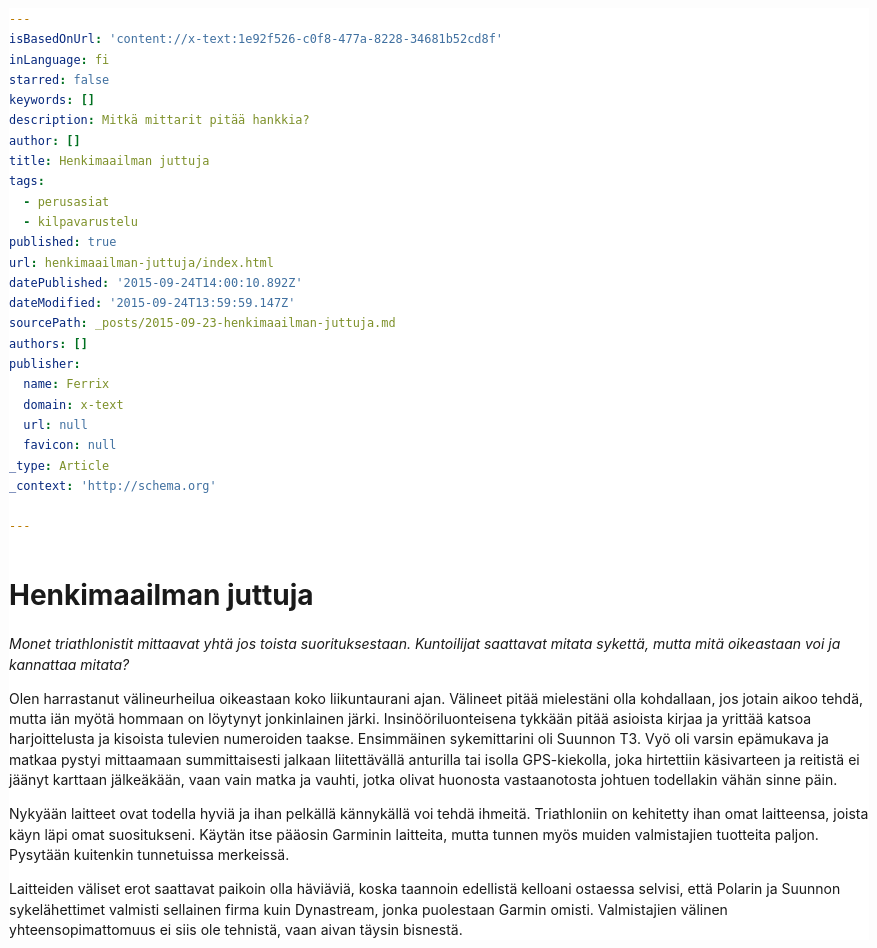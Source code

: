 ```yaml
---
isBasedOnUrl: 'content://x-text:1e92f526-c0f8-477a-8228-34681b52cd8f'
inLanguage: fi
starred: false
keywords: []
description: Mitkä mittarit pitää hankkia?
author: []
title: Henkimaailman juttuja
tags:
  - perusasiat
  - kilpavarustelu
published: true
url: henkimaailman-juttuja/index.html
datePublished: '2015-09-24T14:00:10.892Z'
dateModified: '2015-09-24T13:59:59.147Z'
sourcePath: _posts/2015-09-23-henkimaailman-juttuja.md
authors: []
publisher:
  name: Ferrix
  domain: x-text
  url: null
  favicon: null
_type: Article
_context: 'http://schema.org'

---
```

# 

# Henkimaailman juttuja

_Monet triathlonistit mittaavat yhtä jos toista suorituksestaan. Kuntoilijat
saattavat mitata sykettä, mutta mitä oikeastaan voi ja kannattaa mitata?_

Olen harrastanut välineurheilua oikeastaan koko liikuntaurani ajan. Välineet
pitää mielestäni olla kohdallaan, jos jotain aikoo tehdä, mutta iän myötä
hommaan on löytynyt jonkinlainen järki. Insinööriluonteisena tykkään pitää
asioista kirjaa ja yrittää katsoa harjoittelusta ja kisoista tulevien
numeroiden taakse. Ensimmäinen sykemittarini oli Suunnon T3\. Vyö oli varsin
epämukava ja matkaa pystyi mittaamaan summittaisesti jalkaan liitettävällä
anturilla tai isolla GPS-kiekolla, joka hirtettiin käsivarteen ja reitistä ei
jäänyt karttaan jälkeäkään, vaan vain matka ja vauhti, jotka olivat huonosta
vastaanotosta johtuen todellakin vähän sinne päin.

Nykyään laitteet ovat todella hyviä ja ihan pelkällä kännykällä voi tehdä
ihmeitä. Triathloniin on kehitetty ihan omat laitteensa, joista käyn läpi
omat suositukseni. Käytän itse pääosin Garminin laitteita, mutta tunnen myös
muiden valmistajien tuotteita paljon. Pysytään kuitenkin tunnetuissa merkeissä.

Laitteiden väliset erot saattavat paikoin olla häviäviä, koska taannoin
edellistä kelloani ostaessa selvisi, että Polarin ja Suunnon sykelähettimet
valmisti sellainen firma kuin Dynastream, jonka puolestaan Garmin omisti.
Valmistajien välinen yhteensopimattomuus ei siis ole tehnistä, vaan aivan
täysin bisnestä.
